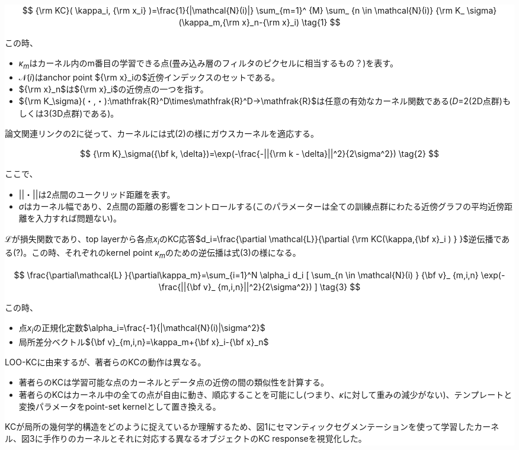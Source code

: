 $$
{\rm KC}( \kappa_i, {\rm x_i} )=\frac{1}{|\mathcal{N}(i)|} \sum_{m=1}^ {M} \sum_ {n \in \mathcal{N}(i)} {\rm K_ \sigma}(\kappa_m,{\rm x}_n-{\rm x}_i) \tag{1}
$$

この時、  
- $\kappa_m$はカーネル内のm番目の学習できる点(畳み込み層のフィルタのピクセルに相当するもの？)を表す。
- $\mathcal{N}(i)$はanchor point ${\rm x}_iの$近傍インデックスのセットである。
- ${\rm x}_n$は${\rm x}_i$の近傍点の一つを指す。
- ${\rm K_\sigma}(・,・):\mathfrak{R}^D\times\mathfrak{R}^D→\mathfrak{R}$は任意の有効なカーネル関数である($D$=2(2D点群)もしくは3(3D点群)である)。

論文関連リンクの2に従って、カーネルには式(2)の様にガウスカーネルを適応する。

$$
{\rm K}_\sigma({\bf k, \delta})=\exp(-\frac{-||{\rm k - \delta}||^2}{2\sigma^2}) \tag{2}
$$

ここで、
- ||・||は2点間のユークリッド距離を表す。
- $\sigma$はカーネル幅であり、2点間の距離の影響をコントロールする(このパラメーターは全ての訓練点群にわたる近傍グラフの平均近傍距離を入力すれば問題ない)。

$\mathcal{L}$が損失関数であり、top layerから各点$x_i$のKC応答$d_i=\frac{\partial \mathcal{L}}{\partial {\rm KC(\kappa,{\bf x}_i ) } }$逆伝播である(?)。この時、それぞれのkernel point $\kappa_m$のための逆伝播は式(3)の様になる。

$$
\frac{\partial\mathcal{L} }{\partial\kappa_m}=\sum_{i=1}^N \alpha_i d_i [ \sum_{n \in \mathcal{N}(i) } {\bf v}_ {m,i,n} \exp(-\frac{||{\bf v}_ {m,i,n}||^2}{2\sigma^2}) ] \tag{3}
$$

この時、
- 点$x_i$の正規化定数$\alpha_i=\frac{-1}{|\mathcal{N}(i)|\sigma^2}$
- 局所差分ベクトル${\bf v}_{m,i,n}=\kappa_m+{\bf x}_i-{\bf x}_n$

LOO-KCに由来するが、著者らのKCの動作は異なる。
- 著者らのKCは学習可能な点のカーネルとデータ点の近傍の間の類似性を計算する。
- 著者らのKCはカーネル中の全ての点が自由に動き、順応することを可能にし(つまり、$\kappa$に対して重みの減少がない)、テンプレートと変換パラメータをpoint-set kernelとして置き換える。

KCが局所の幾何学的構造をどのように捉えているか理解するため、図1にセマンティックセグメンテーションを使って学習したカーネル、図3に手作りのカーネルとそれに対応する異なるオブジェクトのKC responseを視覚化した。
